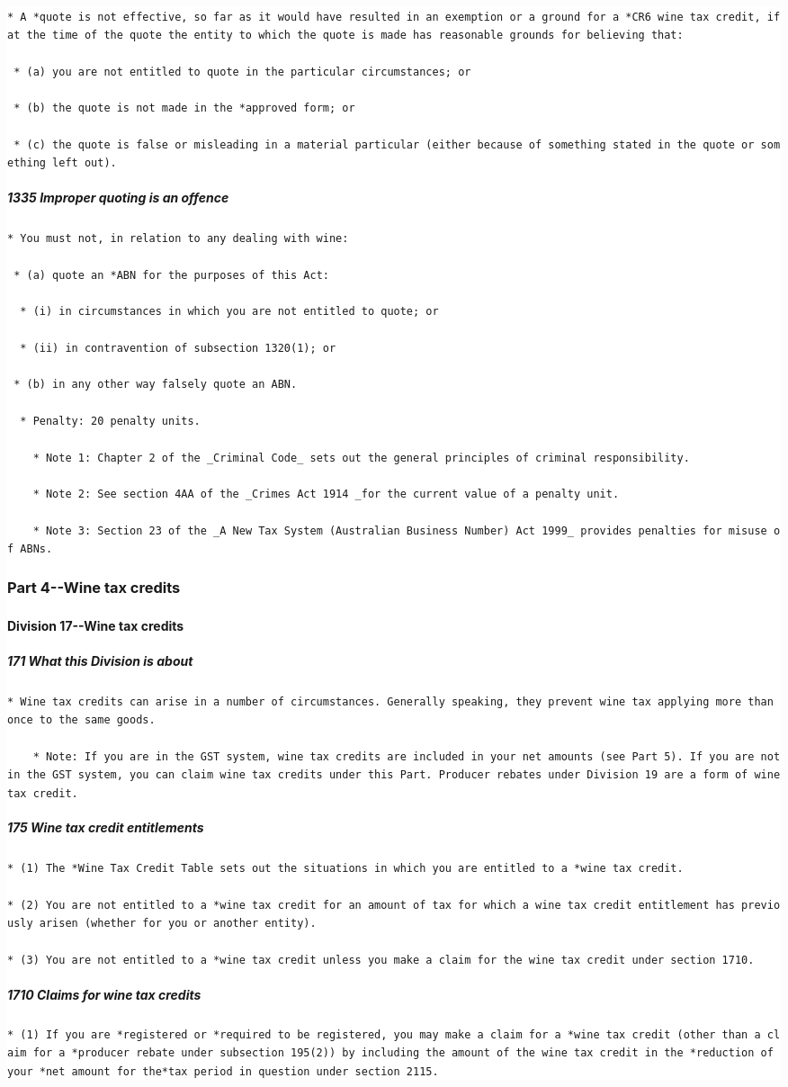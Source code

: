     * A *quote is not effective, so far as it would have resulted in an exemption or a ground for a *CR6 wine tax credit, if at the time of the quote the entity to which the quote is made has reasonable grounds for believing that:

     * (a) you are not entitled to quote in the particular circumstances; or

     * (b) the quote is not made in the *approved form; or

     * (c) the quote is false or misleading in a material particular (either because of something stated in the quote or something left out).

##### 1335  Improper quoting is an offence

    * You must not, in relation to any dealing with wine:

     * (a) quote an *ABN for the purposes of this Act:

      * (i) in circumstances in which you are not entitled to quote; or

      * (ii) in contravention of subsection 1320(1); or

     * (b) in any other way falsely quote an ABN.

      * Penalty: 20 penalty units.

        * Note 1: Chapter 2 of the _Criminal Code_ sets out the general principles of criminal responsibility.

        * Note 2: See section 4AA of the _Crimes Act 1914 _for the current value of a penalty unit.

        * Note 3: Section 23 of the _A New Tax System (Australian Business Number) Act 1999_ provides penalties for misuse of ABNs.

### Part 4--Wine tax credits

#### Division 17--Wine tax credits

##### 171  What this Division is about

    * Wine tax credits can arise in a number of circumstances. Generally speaking, they prevent wine tax applying more than once to the same goods.

        * Note: If you are in the GST system, wine tax credits are included in your net amounts (see Part 5). If you are not in the GST system, you can claim wine tax credits under this Part. Producer rebates under Division 19 are a form of wine tax credit.

##### 175  Wine tax credit entitlements

    * (1) The *Wine Tax Credit Table sets out the situations in which you are entitled to a *wine tax credit.

    * (2) You are not entitled to a *wine tax credit for an amount of tax for which a wine tax credit entitlement has previously arisen (whether for you or another entity).

    * (3) You are not entitled to a *wine tax credit unless you make a claim for the wine tax credit under section 1710.

##### 1710  Claims for wine tax credits

    * (1) If you are *registered or *required to be registered, you may make a claim for a *wine tax credit (other than a claim for a *producer rebate under subsection 195(2)) by including the amount of the wine tax credit in the *reduction of your *net amount for the*tax period in question under section 2115.
